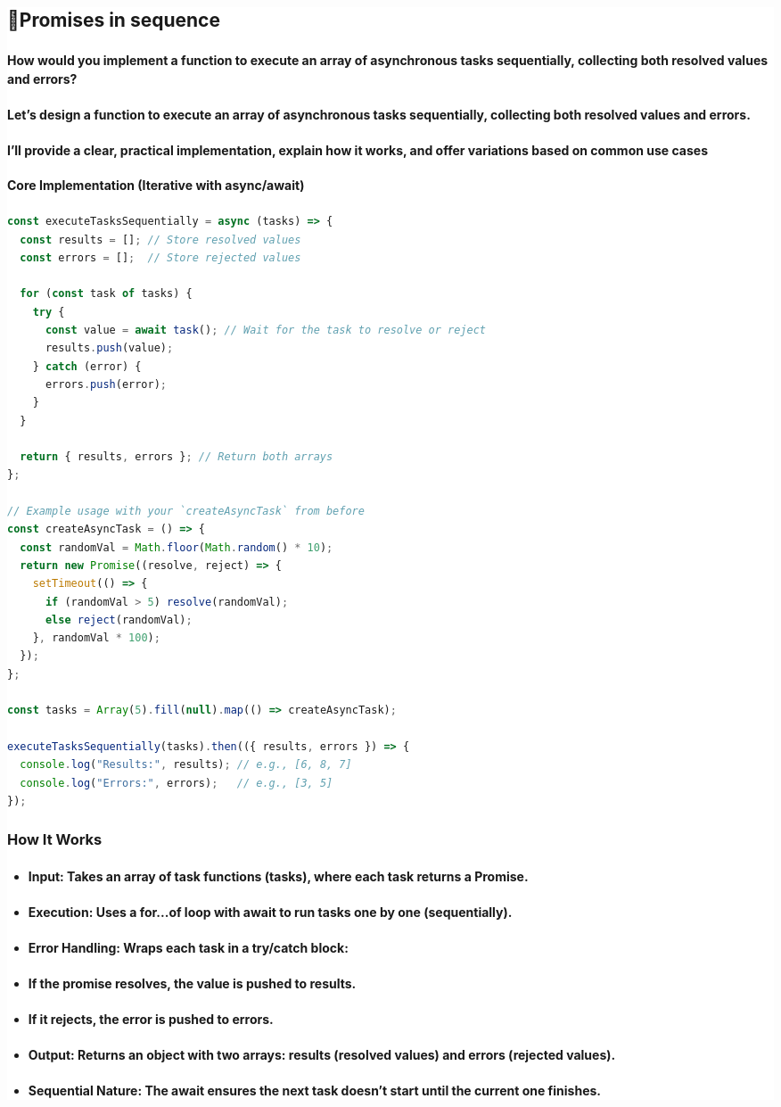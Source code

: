 
## 🚀Promises in sequence
#### How would you implement a function to execute an array of asynchronous tasks sequentially, collecting both resolved values and errors?
#### Let’s design a function to execute an array of asynchronous tasks sequentially, collecting both resolved values and errors.
#### I’ll provide a clear, practical implementation, explain how it works, and offer variations based on common use cases

#### Core Implementation (Iterative with async/await)
```js
const executeTasksSequentially = async (tasks) => {
  const results = []; // Store resolved values
  const errors = [];  // Store rejected values

  for (const task of tasks) {
    try {
      const value = await task(); // Wait for the task to resolve or reject
      results.push(value);
    } catch (error) {
      errors.push(error);
    }
  }

  return { results, errors }; // Return both arrays
};

// Example usage with your `createAsyncTask` from before
const createAsyncTask = () => {
  const randomVal = Math.floor(Math.random() * 10);
  return new Promise((resolve, reject) => {
    setTimeout(() => {
      if (randomVal > 5) resolve(randomVal);
      else reject(randomVal);
    }, randomVal * 100);
  });
};

const tasks = Array(5).fill(null).map(() => createAsyncTask);

executeTasksSequentially(tasks).then(({ results, errors }) => {
  console.log("Results:", results); // e.g., [6, 8, 7]
  console.log("Errors:", errors);   // e.g., [3, 5]
});
```
### How It Works
* #### Input: Takes an array of task functions (tasks), where each task returns a Promise.
* #### Execution: Uses a for...of loop with await to run tasks one by one (sequentially).
* #### Error Handling: Wraps each task in a try/catch block:
* #### If the promise resolves, the value is pushed to results.
* #### If it rejects, the error is pushed to errors.
* #### Output: Returns an object with two arrays: results (resolved values) and errors (rejected values).
* #### Sequential Nature: The await ensures the next task doesn’t start until the current one finishes.
